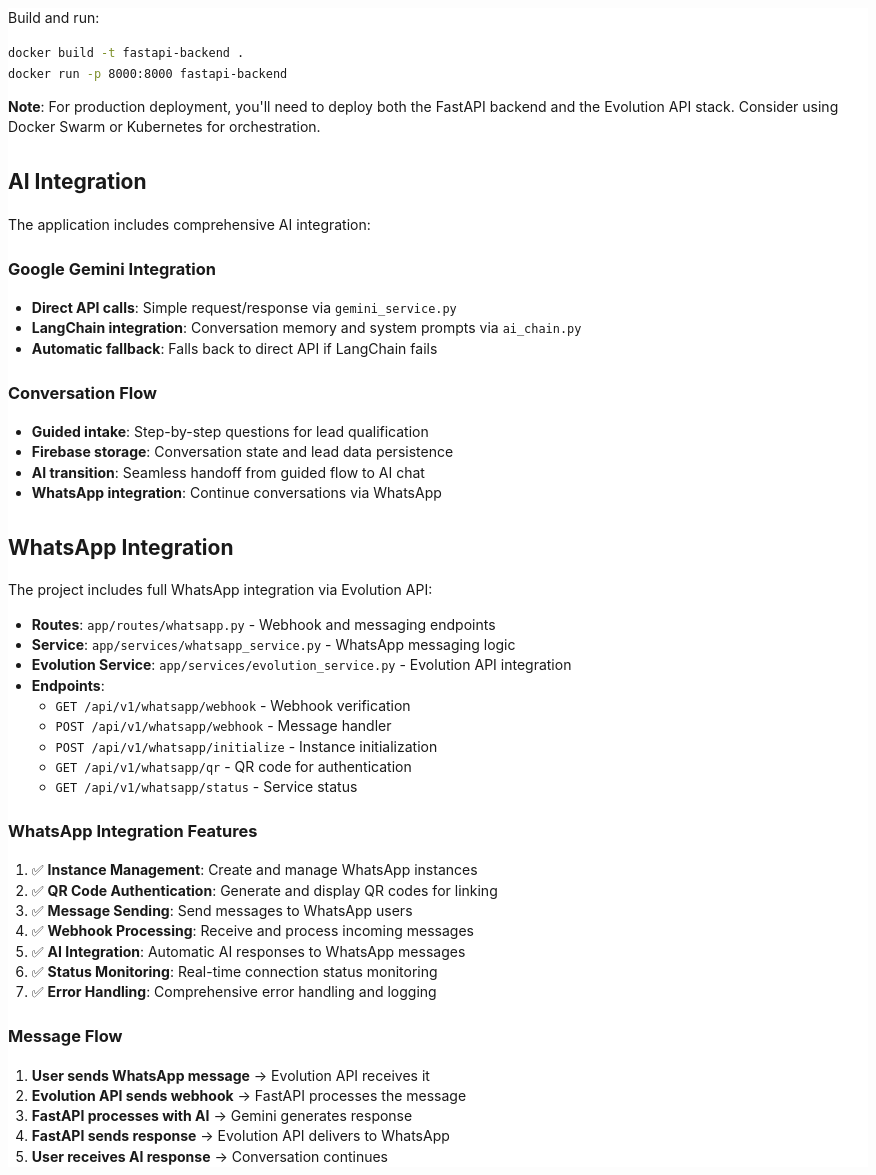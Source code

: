 Build and run:
```bash
docker build -t fastapi-backend .
docker run -p 8000:8000 fastapi-backend
```

**Note**: For production deployment, you'll need to deploy both the FastAPI backend and the Evolution API stack. Consider using Docker Swarm or Kubernetes for orchestration.

## AI Integration

The application includes comprehensive AI integration:

### Google Gemini Integration

- **Direct API calls**: Simple request/response via `gemini_service.py`
- **LangChain integration**: Conversation memory and system prompts via `ai_chain.py`
- **Automatic fallback**: Falls back to direct API if LangChain fails

### Conversation Flow

- **Guided intake**: Step-by-step questions for lead qualification
- **Firebase storage**: Conversation state and lead data persistence
- **AI transition**: Seamless handoff from guided flow to AI chat
- **WhatsApp integration**: Continue conversations via WhatsApp

## WhatsApp Integration

The project includes full WhatsApp integration via Evolution API:

- **Routes**: `app/routes/whatsapp.py` - Webhook and messaging endpoints
- **Service**: `app/services/whatsapp_service.py` - WhatsApp messaging logic
- **Evolution Service**: `app/services/evolution_service.py` - Evolution API integration
- **Endpoints**: 
  - `GET /api/v1/whatsapp/webhook` - Webhook verification
  - `POST /api/v1/whatsapp/webhook` - Message handler
  - `POST /api/v1/whatsapp/initialize` - Instance initialization
  - `GET /api/v1/whatsapp/qr` - QR code for authentication
  - `GET /api/v1/whatsapp/status` - Service status

### WhatsApp Integration Features

1. ✅ **Instance Management**: Create and manage WhatsApp instances
2. ✅ **QR Code Authentication**: Generate and display QR codes for linking
3. ✅ **Message Sending**: Send messages to WhatsApp users
4. ✅ **Webhook Processing**: Receive and process incoming messages
5. ✅ **AI Integration**: Automatic AI responses to WhatsApp messages
6. ✅ **Status Monitoring**: Real-time connection status monitoring
7. ✅ **Error Handling**: Comprehensive error handling and logging

### Message Flow

1. **User sends WhatsApp message** → Evolution API receives it
2. **Evolution API sends webhook** → FastAPI processes the message
3. **FastAPI processes with AI** → Gemini generates response
4. **FastAPI sends response** → Evolution API delivers to WhatsApp
5. **User receives AI response** → Conversation continues

